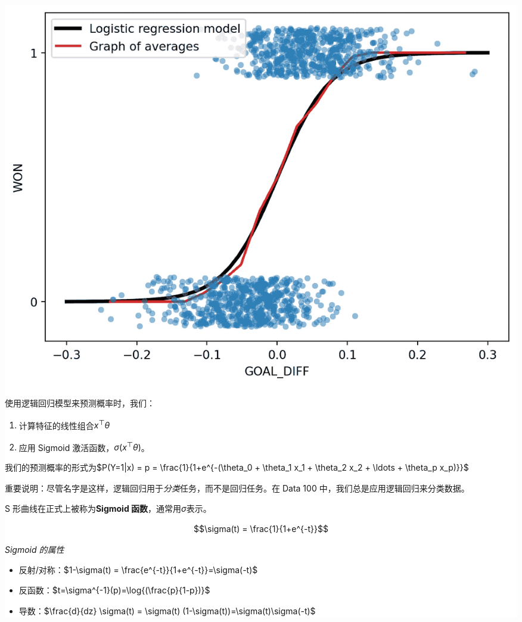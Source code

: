 ![](img/9d18f4e97e8149249a9cb3baaca5e4ec.png)

使用逻辑回归模型来预测概率时，我们：

1.  计算特征的线性组合$x^{\top}\theta$

1.  应用 Sigmoid 激活函数，$\sigma(x^{\top} \theta)$。

我们的预测概率的形式为$P(Y=1|x) = p = \frac{1}{1+e^{-(\theta_0 + \theta_1 x_1 + \theta_2 x_2 + \ldots + \theta_p x_p)}}$

重要说明：尽管名字是这样，逻辑回归用于*分类*任务，而不是回归任务。在 Data 100 中，我们总是应用逻辑回归来分类数据。

S 形曲线在正式上被称为**Sigmoid 函数**，通常用$\sigma$表示。

$$\sigma(t) = \frac{1}{1+e^{-t}}$$

*Sigmoid 的属性*

+   反射/对称：$1-\sigma(t) = \frac{e^{-t}}{1+e^{-t}}=\sigma(-t)$

+   反函数：$t=\sigma^{-1}(p)=\log{(\frac{p}{1-p})}$

+   导数：$\frac{d}{dz} \sigma(t) = \sigma(t) (1-\sigma(t))=\sigma(t)\sigma(-t)$
